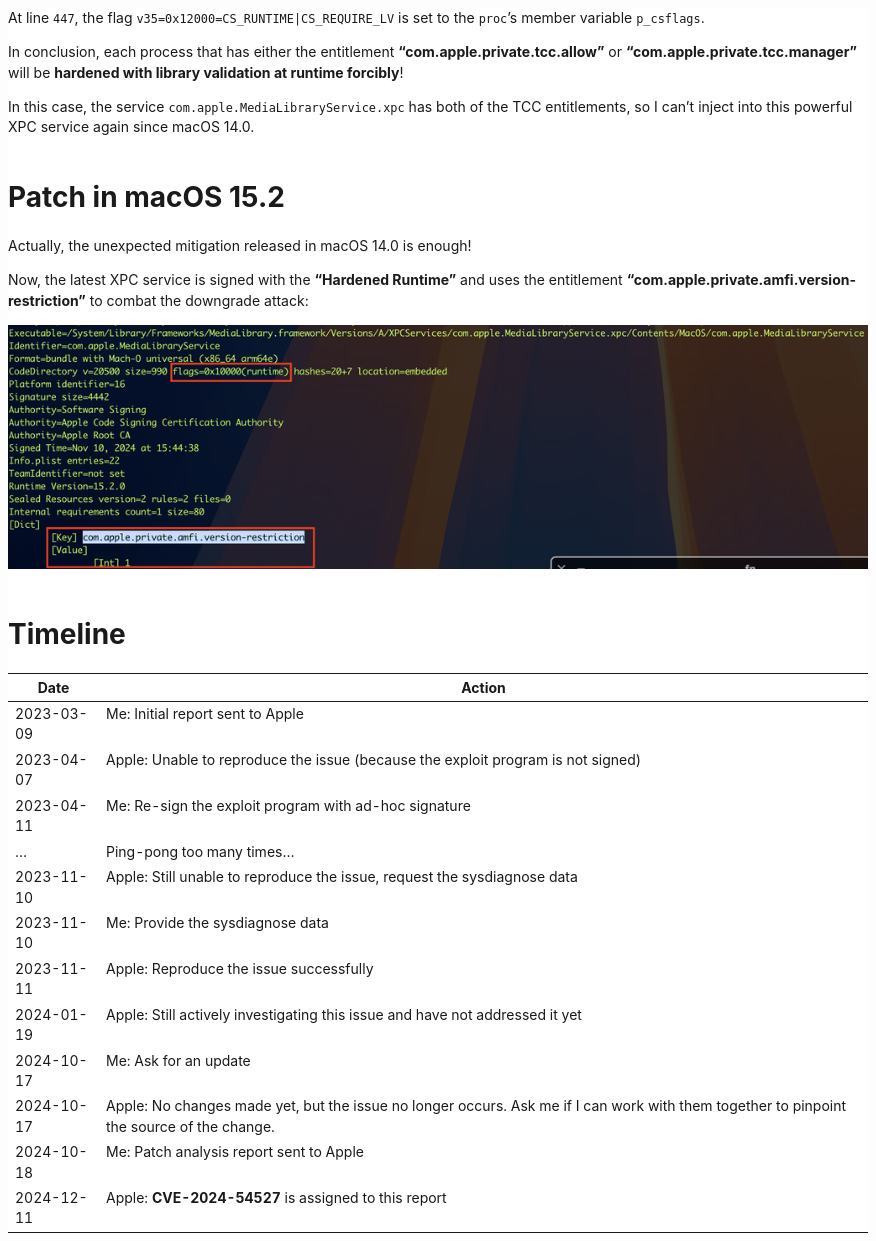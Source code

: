 At line `447`, the flag `v35=0x12000=CS_RUNTIME|CS_REQUIRE_LV` is set to the `proc`’s member variable `p_csflags`.



In conclusion, each process that has either the entitlement **“com.apple.private.tcc.allow”** or **“com.apple.private.tcc.manager”** will be **hardened with library validation at runtime forcibly**!

In this case, the service `com.apple.MediaLibraryService.xpc` has both of the TCC entitlements, so I can’t inject into this powerful XPC service again since macOS 14.0.

# Patch in macOS 15.2

Actually, the unexpected mitigation released in macOS 14.0 is enough!

Now, the latest XPC service is signed with the **“Hardened Runtime”** and uses the entitlement **“com.apple.private.amfi.version-restriction”** to combat the downgrade attack:

![image-20250102115849788](../res/2025-1-8-CVE-2024-54527-MediaLibraryService-Full-TCC-Bypass/image-20250102115849788.png)

# Timeline

| Date       | Action                                                       |
| ---------- | ------------------------------------------------------------ |
| 2023-03-09 | Me: Initial report sent to Apple                             |
| 2023-04-07 | Apple: Unable to reproduce the issue (because the exploit program is not signed) |
| 2023-04-11 | Me: Re-sign the exploit program with ad-hoc signature        |
| …          | Ping-pong too many times…                                    |
| 2023-11-10 | Apple: Still unable to reproduce the issue, request the sysdiagnose data |
| 2023-11-10 | Me: Provide the sysdiagnose data                             |
| 2023-11-11 | Apple: Reproduce the issue successfully                      |
| 2024-01-19 | Apple: Still actively investigating this issue and have not addressed it yet |
| 2024-10-17 | Me: Ask for an update                                        |
| 2024-10-17 | Apple: No changes made yet, but the issue no longer occurs. Ask me if I can work with them together to pinpoint the source of the change. |
| 2024-10-18 | Me: Patch analysis report sent to Apple                      |
| 2024-12-11 | Apple: **CVE-2024-54527** is assigned to this report         |


